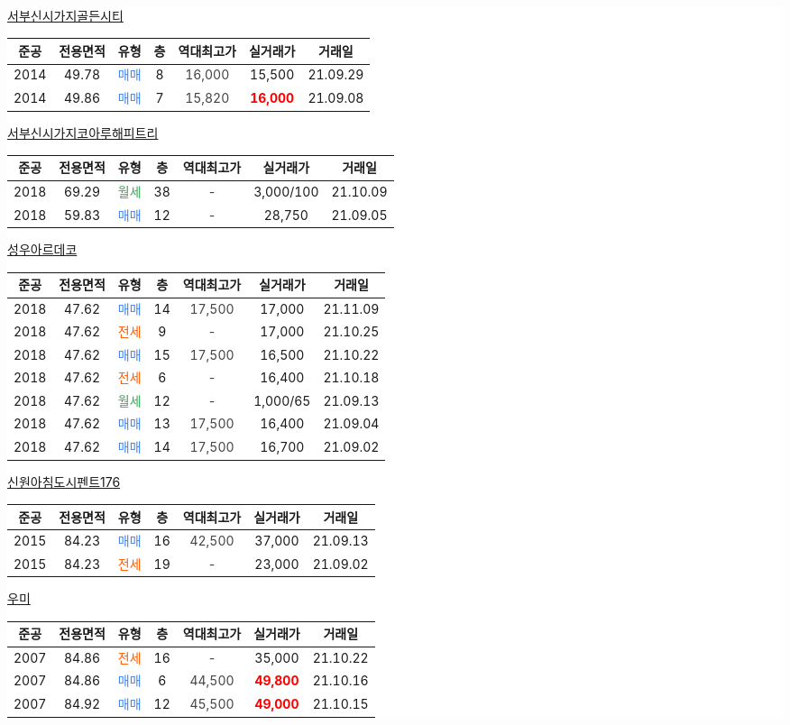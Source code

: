[서부신시가지골든시티](https://search.naver.com/search.naver?query=%EC%84%9C%EB%B6%80%EC%8B%A0%EC%8B%9C%EA%B0%80%EC%A7%80%EA%B3%A8%EB%93%A0%EC%8B%9C%ED%8B%B0)

|준공|전용면적|유형|층|역대최고가|실거래가|거래일|
|:---:|:---:|:---:|:---:|:---:|:---:|:---:|
|2014|49.78|<span style="color:#4285F3">매매</span>|8|<span style="color:#444444">16,000</span>|15,500|21.09.29|
|2014|49.86|<span style="color:#4285F3">매매</span>|7|<span style="color:#444444">15,820</span>|<b><span style="color:#FF0000">16,000</span></b>|21.09.08|

[서부신시가지코아루해피트리](https://search.naver.com/search.naver?query=%EC%84%9C%EB%B6%80%EC%8B%A0%EC%8B%9C%EA%B0%80%EC%A7%80%EC%BD%94%EC%95%84%EB%A3%A8%ED%95%B4%ED%94%BC%ED%8A%B8%EB%A6%AC)

|준공|전용면적|유형|층|역대최고가|실거래가|거래일|
|:---:|:---:|:---:|:---:|:---:|:---:|:---:|
|2018|69.29|<span style="color:#34A853">월세</span>|38|<span style="color:#444444">-</span>|3,000/100|21.10.09|
|2018|59.83|<span style="color:#4285F3">매매</span>|12|<span style="color:#444444">-</span>|28,750|21.09.05|

[성우아르데코](https://search.naver.com/search.naver?query=%EC%84%B1%EC%9A%B0%EC%95%84%EB%A5%B4%EB%8D%B0%EC%BD%94)

|준공|전용면적|유형|층|역대최고가|실거래가|거래일|
|:---:|:---:|:---:|:---:|:---:|:---:|:---:|
|2018|47.62|<span style="color:#4285F3">매매</span>|14|<span style="color:#444444">17,500</span>|17,000|21.11.09|
|2018|47.62|<span style="color:#FF5A00">전세</span>|9|<span style="color:#444444">-</span>|17,000|21.10.25|
|2018|47.62|<span style="color:#4285F3">매매</span>|15|<span style="color:#444444">17,500</span>|16,500|21.10.22|
|2018|47.62|<span style="color:#FF5A00">전세</span>|6|<span style="color:#444444">-</span>|16,400|21.10.18|
|2018|47.62|<span style="color:#34A853">월세</span>|12|<span style="color:#444444">-</span>|1,000/65|21.09.13|
|2018|47.62|<span style="color:#4285F3">매매</span>|13|<span style="color:#444444">17,500</span>|16,400|21.09.04|
|2018|47.62|<span style="color:#4285F3">매매</span>|14|<span style="color:#444444">17,500</span>|16,700|21.09.02|

[신원아침도시펜트176](https://search.naver.com/search.naver?query=%EC%8B%A0%EC%9B%90%EC%95%84%EC%B9%A8%EB%8F%84%EC%8B%9C%ED%8E%9C%ED%8A%B8176)

|준공|전용면적|유형|층|역대최고가|실거래가|거래일|
|:---:|:---:|:---:|:---:|:---:|:---:|:---:|
|2015|84.23|<span style="color:#4285F3">매매</span>|16|<span style="color:#444444">42,500</span>|37,000|21.09.13|
|2015|84.23|<span style="color:#FF5A00">전세</span>|19|<span style="color:#444444">-</span>|23,000|21.09.02|

[우미](https://search.naver.com/search.naver?query=%EC%9A%B0%EB%AF%B8)

|준공|전용면적|유형|층|역대최고가|실거래가|거래일|
|:---:|:---:|:---:|:---:|:---:|:---:|:---:|
|2007|84.86|<span style="color:#FF5A00">전세</span>|16|<span style="color:#444444">-</span>|35,000|21.10.22|
|2007|84.86|<span style="color:#4285F3">매매</span>|6|<span style="color:#444444">44,500</span>|<b><span style="color:#FF0000">49,800</span></b>|21.10.16|
|2007|84.92|<span style="color:#4285F3">매매</span>|12|<span style="color:#444444">45,500</span>|<b><span style="color:#FF0000">49,000</span></b>|21.10.15|
